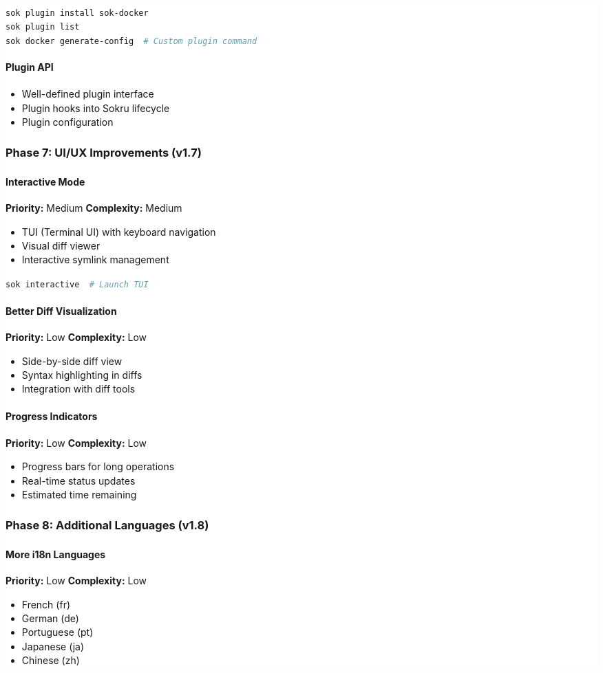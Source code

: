 ```bash
sok plugin install sok-docker
sok plugin list
sok docker generate-config  # Custom plugin command
```

#### Plugin API

- Well-defined plugin interface
- Plugin hooks into Sokru lifecycle
- Plugin configuration

### Phase 7: UI/UX Improvements (v1.7)

#### Interactive Mode

**Priority:** Medium
**Complexity:** Medium

- TUI (Terminal UI) with keyboard navigation
- Visual diff viewer
- Interactive symlink management

```bash
sok interactive  # Launch TUI
```

#### Better Diff Visualization

**Priority:** Low
**Complexity:** Low

- Side-by-side diff view
- Syntax highlighting in diffs
- Integration with diff tools

#### Progress Indicators

**Priority:** Low
**Complexity:** Low

- Progress bars for long operations
- Real-time status updates
- Estimated time remaining

### Phase 8: Additional Languages (v1.8)

#### More i18n Languages

**Priority:** Low
**Complexity:** Low

- French (fr)
- German (de)
- Portuguese (pt)
- Japanese (ja)
- Chinese (zh)
